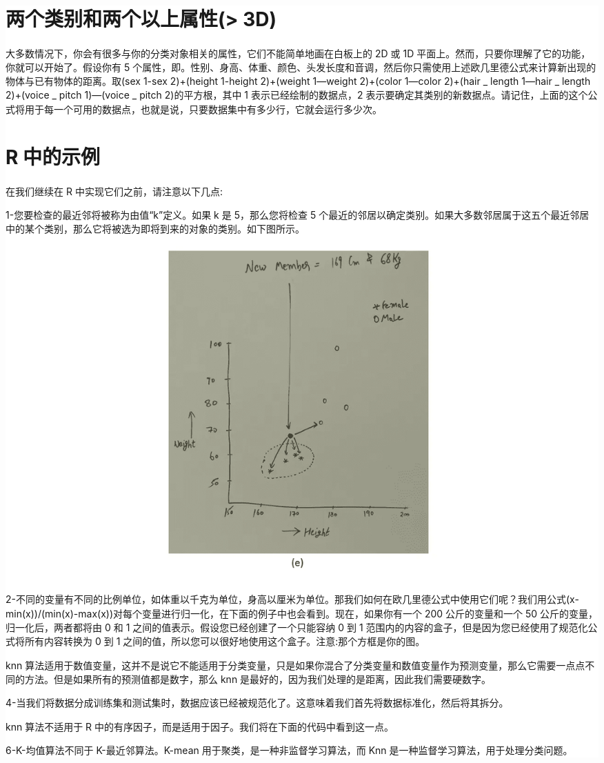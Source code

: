 # 两个类别和两个以上属性(> 3D)

大多数情况下，你会有很多与你的分类对象相关的属性，它们不能简单地画在白板上的 2D 或 1D 平面上。然而，只要你理解了它的功能，你就可以开始了。假设你有 5 个属性，即。性别、身高、体重、颜色、头发长度和音调，然后你只需使用上述欧几里德公式来计算新出现的物体与已有物体的距离。取(sex 1-sex 2)+(height 1-height 2)+(weight 1—weight 2)+(color 1—color 2)+(hair _ length 1—hair _ length 2)+(voice _ pitch 1)—(voice _ pitch 2)的平方根，其中 1 表示已经绘制的数据点，2 表示要确定其类别的新数据点。请记住，上面的这个公式将用于每一个可用的数据点，也就是说，只要数据集中有多少行，它就会运行多少次。

# R 中的示例

在我们继续在 R 中实现它们之前，请注意以下几点:

1-您要检查的最近邻将被称为由值“k”定义。如果 k 是 5，那么您将检查 5 个最近的邻居以确定类别。如果大多数邻居属于这五个最近邻居中的某个类别，那么它将被选为即将到来的对象的类别。如下图所示。

![](img/05db7f3856e043005f690e7e2a4d995e.png)

2-不同的变量有不同的比例单位，如体重以千克为单位，身高以厘米为单位。那我们如何在欧几里德公式中使用它们呢？我们用公式(x-min(x))/(min(x)-max(x))对每个变量进行归一化，在下面的例子中也会看到。现在，如果你有一个 200 公斤的变量和一个 50 公斤的变量，归一化后，两者都将由 0 和 1 之间的值表示。假设您已经创建了一个只能容纳 0 到 1 范围内的内容的盒子，但是因为您已经使用了规范化公式将所有内容转换为 0 到 1 之间的值，所以您可以很好地使用这个盒子。注意:那个方框是你的图。

knn 算法适用于数值变量，这并不是说它不能适用于分类变量，只是如果你混合了分类变量和数值变量作为预测变量，那么它需要一点点不同的方法。但是如果所有的预测值都是数字，那么 knn 是最好的，因为我们处理的是距离，因此我们需要硬数字。

4-当我们将数据分成训练集和测试集时，数据应该已经被规范化了。这意味着我们首先将数据标准化，然后将其拆分。

knn 算法不适用于 R 中的有序因子，而是适用于因子。我们将在下面的代码中看到这一点。

6-K-均值算法不同于 K-最近邻算法。K-mean 用于聚类，是一种非监督学习算法，而 Knn 是一种监督学习算法，用于处理分类问题。
